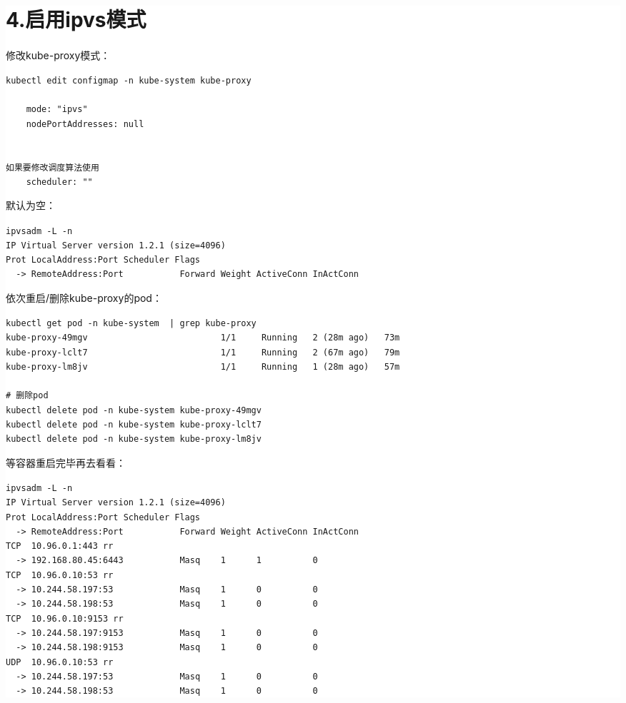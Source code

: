 # 4.启用ipvs模式

修改kube-proxy模式：

```shell
kubectl edit configmap -n kube-system kube-proxy
 
    mode: "ipvs"
    nodePortAddresses: null
 
 
如果要修改调度算法使用
    scheduler: ""
```

默认为空：

```shell
ipvsadm -L -n
IP Virtual Server version 1.2.1 (size=4096)
Prot LocalAddress:Port Scheduler Flags
  -> RemoteAddress:Port           Forward Weight ActiveConn InActConn
```

依次重启/删除kube-proxy的pod：

```shell
kubectl get pod -n kube-system  | grep kube-proxy
kube-proxy-49mgv                          1/1     Running   2 (28m ago)   73m
kube-proxy-lclt7                          1/1     Running   2 (67m ago)   79m
kube-proxy-lm8jv                          1/1     Running   1 (28m ago)   57m

# 删除pod
kubectl delete pod -n kube-system kube-proxy-49mgv
kubectl delete pod -n kube-system kube-proxy-lclt7
kubectl delete pod -n kube-system kube-proxy-lm8jv
```

等容器重启完毕再去看看：

```shell
ipvsadm -L -n
IP Virtual Server version 1.2.1 (size=4096)
Prot LocalAddress:Port Scheduler Flags
  -> RemoteAddress:Port           Forward Weight ActiveConn InActConn
TCP  10.96.0.1:443 rr
  -> 192.168.80.45:6443           Masq    1      1          0
TCP  10.96.0.10:53 rr
  -> 10.244.58.197:53             Masq    1      0          0
  -> 10.244.58.198:53             Masq    1      0          0
TCP  10.96.0.10:9153 rr
  -> 10.244.58.197:9153           Masq    1      0          0
  -> 10.244.58.198:9153           Masq    1      0          0
UDP  10.96.0.10:53 rr
  -> 10.244.58.197:53             Masq    1      0          0
  -> 10.244.58.198:53             Masq    1      0          0
```
